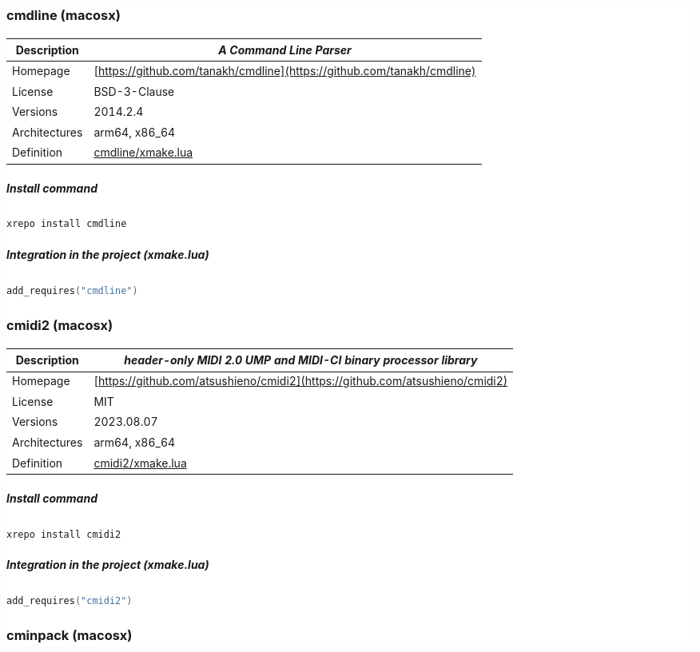 ### cmdline (macosx)


| Description | *A Command Line Parser* |
| -- | -- |
| Homepage | [https://github.com/tanakh/cmdline](https://github.com/tanakh/cmdline) |
| License | BSD-3-Clause |
| Versions | 2014.2.4 |
| Architectures | arm64, x86_64 |
| Definition | [cmdline/xmake.lua](https://github.com/xmake-io/xmake-repo/blob/master/packages/c/cmdline/xmake.lua) |

##### Install command

```console
xrepo install cmdline
```

##### Integration in the project (xmake.lua)

```lua
add_requires("cmdline")
```


### cmidi2 (macosx)


| Description | *header-only MIDI 2.0 UMP and MIDI-CI binary processor library* |
| -- | -- |
| Homepage | [https://github.com/atsushieno/cmidi2](https://github.com/atsushieno/cmidi2) |
| License | MIT |
| Versions | 2023.08.07 |
| Architectures | arm64, x86_64 |
| Definition | [cmidi2/xmake.lua](https://github.com/xmake-io/xmake-repo/blob/master/packages/c/cmidi2/xmake.lua) |

##### Install command

```console
xrepo install cmidi2
```

##### Integration in the project (xmake.lua)

```lua
add_requires("cmidi2")
```


### cminpack (macosx)

